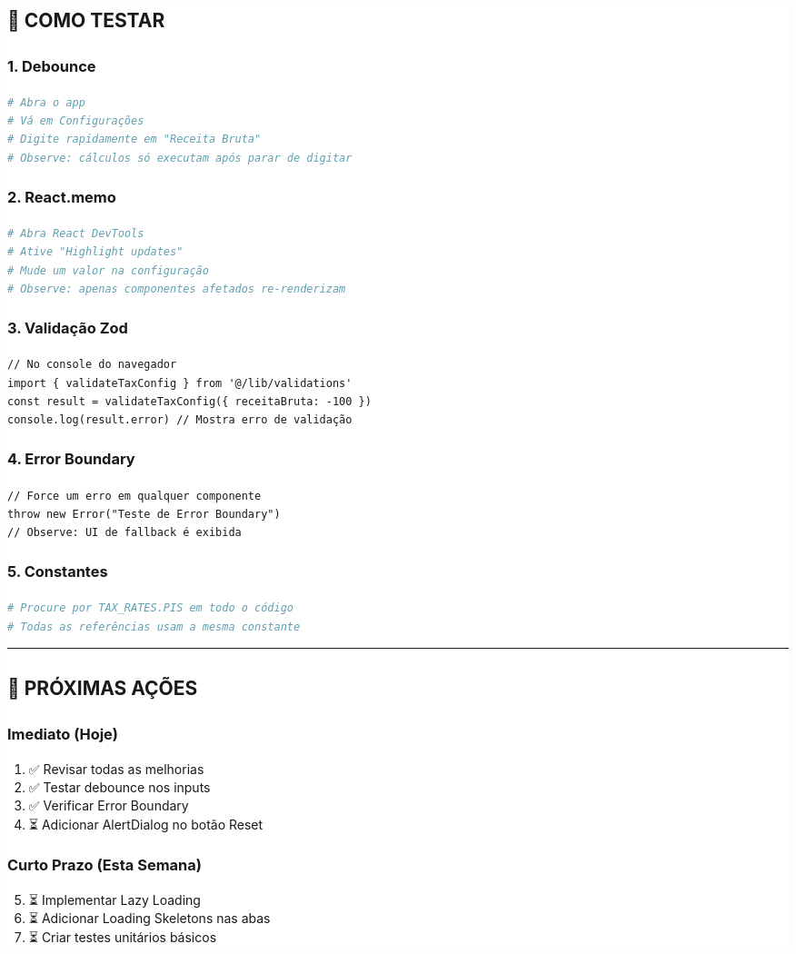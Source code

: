 
## 🎯 **COMO TESTAR**

### **1. Debounce**
```bash
# Abra o app
# Vá em Configurações
# Digite rapidamente em "Receita Bruta"
# Observe: cálculos só executam após parar de digitar
```

### **2. React.memo**
```bash
# Abra React DevTools
# Ative "Highlight updates"
# Mude um valor na configuração
# Observe: apenas componentes afetados re-renderizam
```

### **3. Validação Zod**
```tsx
// No console do navegador
import { validateTaxConfig } from '@/lib/validations'
const result = validateTaxConfig({ receitaBruta: -100 })
console.log(result.error) // Mostra erro de validação
```

### **4. Error Boundary**
```tsx
// Force um erro em qualquer componente
throw new Error("Teste de Error Boundary")
// Observe: UI de fallback é exibida
```

### **5. Constantes**
```bash
# Procure por TAX_RATES.PIS em todo o código
# Todas as referências usam a mesma constante
```

---

## 📝 **PRÓXIMAS AÇÕES**

### **Imediato (Hoje)**
1. ✅ Revisar todas as melhorias
2. ✅ Testar debounce nos inputs
3. ✅ Verificar Error Boundary
4. ⏳ Adicionar AlertDialog no botão Reset

### **Curto Prazo (Esta Semana)**
5. ⏳ Implementar Lazy Loading
6. ⏳ Adicionar Loading Skeletons nas abas
7. ⏳ Criar testes unitários básicos
